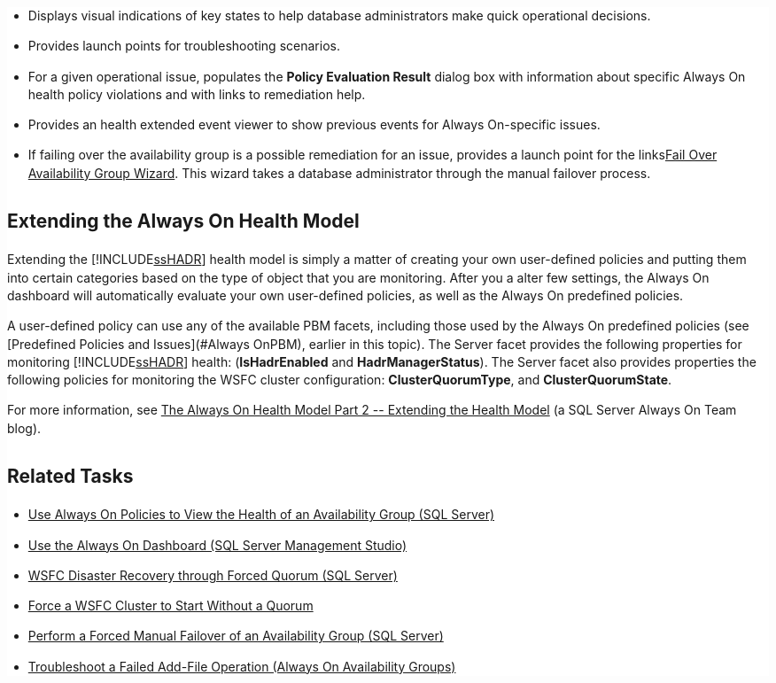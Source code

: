 -   Displays visual indications of key states to help database administrators make quick operational decisions.  
  
-   Provides launch points for troubleshooting scenarios.  
  
-   For a given operational issue, populates the **Policy Evaluation Result** dialog box with information about specific Always On health policy violations and with links to remediation help.  
  
-   Provides an health extended event viewer to show previous events for Always On-specific issues.  
  
-   If failing over the availability group is a possible remediation for an issue, provides a launch point for the links[Fail Over Availability Group Wizard](../../../database-engine/availability-groups/windows/use-the-fail-over-availability-group-wizard-sql-server-management-studio.md). This wizard takes a database administrator through the manual failover process.  
  
##  <a name="ExtendHealthModel"></a> Extending the Always On Health Model  
 Extending the [!INCLUDE[ssHADR](../../../includes/sshadr-md.md)] health model is simply a matter of creating your own user-defined policies and putting them into certain categories based on the type of object that you are monitoring.  After you a alter few settings, the Always On dashboard will automatically evaluate your own user-defined policies, as well as the Always On predefined policies.  
  
 A user-defined policy can use any of the available PBM facets, including those used by the Always On predefined policies (see [Predefined Policies and Issues](#Always OnPBM), earlier in this topic). The Server facet provides the following properties for monitoring [!INCLUDE[ssHADR](../../../includes/sshadr-md.md)] health: (**IsHadrEnabled** and **HadrManagerStatus**). The Server facet also provides properties the following policies for monitoring the WSFC cluster configuration: **ClusterQuorumType**, and **ClusterQuorumState**.  
  
 For more information, see [The Always On Health Model Part 2 -- Extending the Health Model](/archive/blogs/sqlalwayson/the-alwayson-health-model-part-2-extending-the-health-model) (a SQL Server Always On Team blog).  
  
##  <a name="RelatedTasks"></a> Related Tasks  
  
-   [Use Always On Policies to View the Health of an Availability Group &#40;SQL Server&#41;](../../../database-engine/availability-groups/windows/use-always-on-policies-to-view-the-health-of-an-availability-group-sql-server.md)  
  
-   [Use the Always On Dashboard &#40;SQL Server Management Studio&#41;](../../../database-engine/availability-groups/windows/use-the-always-on-dashboard-sql-server-management-studio.md)  
  
-   [WSFC Disaster Recovery through Forced Quorum &#40;SQL Server&#41;](../../../sql-server/failover-clusters/windows/wsfc-disaster-recovery-through-forced-quorum-sql-server.md)  
  
-   [Force a WSFC Cluster to Start Without a Quorum](../../../sql-server/failover-clusters/windows/force-a-wsfc-cluster-to-start-without-a-quorum.md)  
  
-   [Perform a Forced Manual Failover of an Availability Group &#40;SQL Server&#41;](../../../database-engine/availability-groups/windows/perform-a-forced-manual-failover-of-an-availability-group-sql-server.md)  
  
-   [Troubleshoot a Failed Add-File Operation &#40;Always On Availability Groups&#41;](../../../database-engine/availability-groups/windows/troubleshoot-a-failed-add-file-operation-always-on-availability-groups.md)  
  